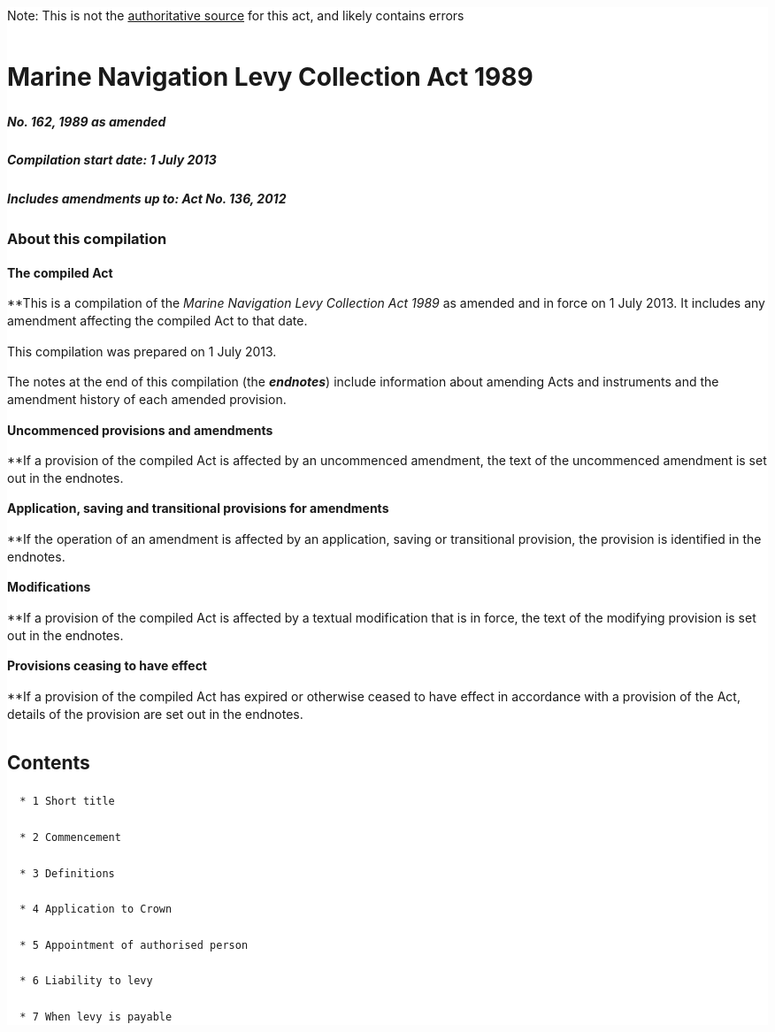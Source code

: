 Note: This is not the [authoritative source](https://www.comlaw.gov.au/Details/C2013C00338) for this act, and likely contains errors

# Marine Navigation Levy Collection Act 1989

##### No. 162, 1989 as amended

##### Compilation start date: 1 July 2013

##### Includes amendments up to: Act No. 136, 2012

### About this compilation

**The compiled Act**

**This is a compilation of the _Marine Navigation Levy Collection Act 1989_ as amended and in force on 1 July 2013. It includes any amendment affecting the compiled Act to that date.

This compilation was prepared on 1 July 2013.

The notes at the end of this compilation (the **_endnotes_**) include information about amending Acts and instruments and the amendment history of each amended provision.

**Uncommenced provisions and amendments**

**If a provision of the compiled Act is affected by an uncommenced amendment, the text of the uncommenced amendment is set out in the endnotes.

**Application, saving and transitional provisions for amendments**

**If the operation of an amendment is affected by an application, saving or transitional provision, the provision is identified in the endnotes.

**Modifications**

**If a provision of the compiled Act is affected by a textual modification that is in force, the text of the modifying provision is set out in the endnotes. 

**Provisions ceasing to have effect**

**If a provision of the compiled Act has expired or otherwise ceased to have effect in accordance with a provision of the Act, details of the provision are set out in the endnotes.

## Contents

      * 1 Short title 

      * 2 Commencement 

      * 3 Definitions 

      * 4 Application to Crown 

      * 5 Appointment of authorised person 

      * 6 Liability to levy 

      * 7 When levy is payable 
